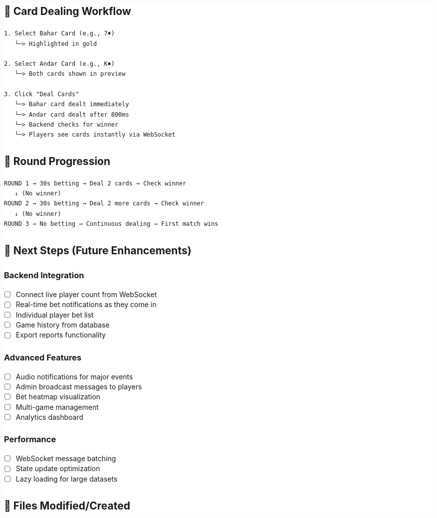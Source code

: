 ## 🎴 Card Dealing Workflow

```
1. Select Bahar Card (e.g., 7♦)
   └─> Highlighted in gold
   
2. Select Andar Card (e.g., K♠)
   └─> Both cards shown in preview
   
3. Click "Deal Cards"
   └─> Bahar card dealt immediately
   └─> Andar card dealt after 800ms
   └─> Backend checks for winner
   └─> Players see cards instantly via WebSocket
```

## 🔄 Round Progression

```
ROUND 1 → 30s betting → Deal 2 cards → Check winner
   ↓ (No winner)
ROUND 2 → 30s betting → Deal 2 more cards → Check winner
   ↓ (No winner)
ROUND 3 → No betting → Continuous dealing → First match wins
```

## 🚀 Next Steps (Future Enhancements)

### Backend Integration
- [ ] Connect live player count from WebSocket
- [ ] Real-time bet notifications as they come in
- [ ] Individual player bet list
- [ ] Game history from database
- [ ] Export reports functionality

### Advanced Features
- [ ] Audio notifications for major events
- [ ] Admin broadcast messages to players
- [ ] Bet heatmap visualization
- [ ] Multi-game management
- [ ] Analytics dashboard

### Performance
- [ ] WebSocket message batching
- [ ] State update optimization
- [ ] Lazy loading for large datasets

## 📁 Files Modified/Created
